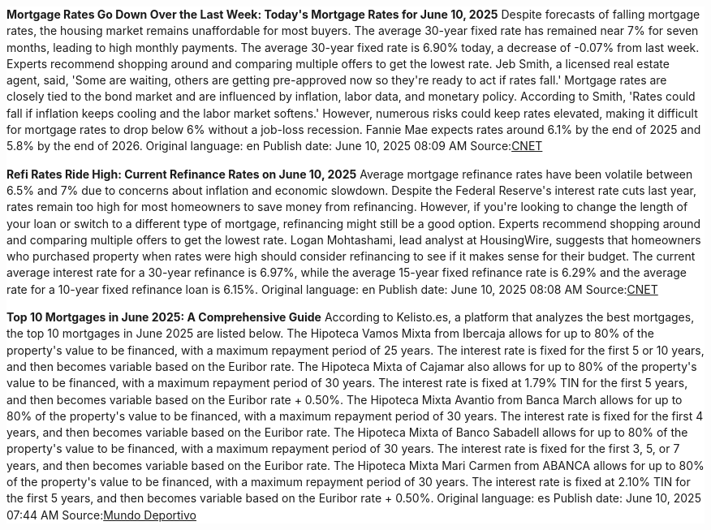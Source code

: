 **Mortgage Rates Go Down Over the Last Week: Today's Mortgage Rates for June 10, 2025**
Despite forecasts of falling mortgage rates, the housing market remains unaffordable for most buyers. The average 30-year fixed rate has remained near 7% for seven months, leading to high monthly payments. The average 30-year fixed rate is 6.90% today, a decrease of -0.07% from last week. Experts recommend shopping around and comparing multiple offers to get the lowest rate. Jeb Smith, a licensed real estate agent, said, 'Some are waiting, others are getting pre-approved now so they're ready to act if rates fall.' Mortgage rates are closely tied to the bond market and are influenced by inflation, labor data, and monetary policy. According to Smith, 'Rates could fall if inflation keeps cooling and the labor market softens.' However, numerous risks could keep rates elevated, making it difficult for mortgage rates to drop below 6% without a job-loss recession. Fannie Mae expects rates around 6.1% by the end of 2025 and 5.8% by the end of 2026.
Original language: en
Publish date: June 10, 2025 08:09 AM
Source:[CNET](https://www.cnet.com/personal-finance/mortgages/mortgage-rates-go-down-over-the-last-week-todays-mortgage-rates-for-june-10-2025/)

**Refi Rates Ride High: Current Refinance Rates on June 10, 2025**
Average mortgage refinance rates have been volatile between 6.5% and 7% due to concerns about inflation and economic slowdown. Despite the Federal Reserve's interest rate cuts last year, rates remain too high for most homeowners to save money from refinancing. However, if you're looking to change the length of your loan or switch to a different type of mortgage, refinancing might still be a good option. Experts recommend shopping around and comparing multiple offers to get the lowest rate. Logan Mohtashami, lead analyst at HousingWire, suggests that homeowners who purchased property when rates were high should consider refinancing to see if it makes sense for their budget. The current average interest rate for a 30-year refinance is 6.97%, while the average 15-year fixed refinance rate is 6.29% and the average rate for a 10-year fixed refinance loan is 6.15%.
Original language: en
Publish date: June 10, 2025 08:08 AM
Source:[CNET](https://www.cnet.com/personal-finance/mortgages/refi-rates-ride-high-current-refinance-rates-on-june-10-2025/)

**Top 10 Mortgages in June 2025: A Comprehensive Guide**
According to Kelisto.es, a platform that analyzes the best mortgages, the top 10 mortgages in June 2025 are listed below. The Hipoteca Vamos Mixta from Ibercaja allows for up to 80% of the property's value to be financed, with a maximum repayment period of 25 years. The interest rate is fixed for the first 5 or 10 years, and then becomes variable based on the Euribor rate. The Hipoteca Mixta of Cajamar also allows for up to 80% of the property's value to be financed, with a maximum repayment period of 30 years. The interest rate is fixed at 1.79% TIN for the first 5 years, and then becomes variable based on the Euribor rate + 0.50%. The Hipoteca Mixta Avantio from Banca March allows for up to 80% of the property's value to be financed, with a maximum repayment period of 30 years. The interest rate is fixed for the first 4 years, and then becomes variable based on the Euribor rate. The Hipoteca Mixta of Banco Sabadell allows for up to 80% of the property's value to be financed, with a maximum repayment period of 30 years. The interest rate is fixed for the first 3, 5, or 7 years, and then becomes variable based on the Euribor rate. The Hipoteca Mixta Mari Carmen from ABANCA allows for up to 80% of the property's value to be financed, with a maximum repayment period of 30 years. The interest rate is fixed at 2.10% TIN for the first 5 years, and then becomes variable based on the Euribor rate + 0.50%.
Original language: es
Publish date: June 10, 2025 07:44 AM
Source:[Mundo Deportivo](https://www.mundodeportivo.com/elrecomendador/finanzas-personales/20250610/1002477743/asi-puedes-ahorrar-miles-euros-hipotecas-mixtas-lideran-ranking-junio-kls.html)
